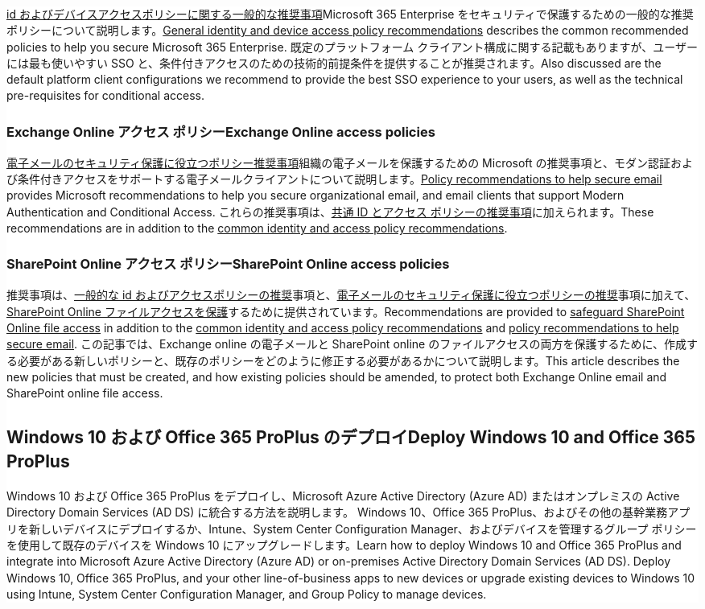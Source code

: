 <span data-ttu-id="46c52-201">[id およびデバイスアクセスポリシーに関する一般的な推奨事項](identity-access-policies.md)Microsoft 365 Enterprise をセキュリティで保護するための一般的な推奨ポリシーについて説明します。</span><span class="sxs-lookup"><span data-stu-id="46c52-201">[General identity and device access policy recommendations](identity-access-policies.md) describes the common recommended policies to help you secure Microsoft 365 Enterprise.</span></span> <span data-ttu-id="46c52-202">既定のプラットフォーム クライアント構成に関する記載もありますが、ユーザーには最も使いやすい SSO と、条件付きアクセスのための技術的前提条件を提供することが推奨されます。</span><span class="sxs-lookup"><span data-stu-id="46c52-202">Also discussed are the default platform client configurations we recommend to provide the best SSO experience to your users, as well as the technical pre-requisites for conditional access.</span></span>

### <a name="exchange-online-access-policies"></a><span data-ttu-id="46c52-203">Exchange Online アクセス ポリシー</span><span class="sxs-lookup"><span data-stu-id="46c52-203">Exchange Online access policies</span></span>
<span data-ttu-id="46c52-204">[電子メールのセキュリティ保護に役立つポリシー推奨事項](secure-email-recommended-policies.md)組織の電子メールを保護するための Microsoft の推奨事項と、モダン認証および条件付きアクセスをサポートする電子メールクライアントについて説明します。</span><span class="sxs-lookup"><span data-stu-id="46c52-204">[Policy recommendations to help secure email](secure-email-recommended-policies.md) provides Microsoft recommendations to help you secure organizational email, and email clients that support Modern Authentication and Conditional Access.</span></span> <span data-ttu-id="46c52-205">これらの推奨事項は、[共通 ID とアクセス ポリシーの推奨事項](identity-access-policies.md)に加えられます。</span><span class="sxs-lookup"><span data-stu-id="46c52-205">These recommendations are in addition to the [common identity and access policy recommendations](identity-access-policies.md).</span></span>

### <a name="sharepoint-online-access-policies"></a><span data-ttu-id="46c52-206">SharePoint Online アクセス ポリシー</span><span class="sxs-lookup"><span data-stu-id="46c52-206">SharePoint Online access policies</span></span>
<span data-ttu-id="46c52-207">推奨事項は、[一般的な id およびアクセスポリシーの推奨](identity-access-policies.md)事項と、[電子メールのセキュリティ保護に役立つポリシーの推奨](secure-email-recommended-policies.md)事項に加えて、 [SharePoint Online ファイルアクセスを保護](sharepoint-file-access-policies.md)するために提供されています。</span><span class="sxs-lookup"><span data-stu-id="46c52-207">Recommendations are provided to [safeguard SharePoint Online file access](sharepoint-file-access-policies.md) in addition to the [common identity and access policy recommendations](identity-access-policies.md) and [policy recommendations to help secure email](secure-email-recommended-policies.md).</span></span> <span data-ttu-id="46c52-208">この記事では、Exchange online の電子メールと SharePoint online のファイルアクセスの両方を保護するために、作成する必要がある新しいポリシーと、既存のポリシーをどのように修正する必要があるかについて説明します。</span><span class="sxs-lookup"><span data-stu-id="46c52-208">This article describes the new policies that must be created, and how existing policies should be amended, to protect both Exchange Online email and SharePoint online file access.</span></span>

## <a name="deploy-windows-10-and-office-365-proplus"></a><span data-ttu-id="46c52-209">Windows 10 および Office 365 ProPlus のデプロイ</span><span class="sxs-lookup"><span data-stu-id="46c52-209">Deploy Windows 10 and Office 365 ProPlus</span></span>
<span data-ttu-id="46c52-p122">Windows 10 および Office 365 ProPlus をデプロイし、Microsoft Azure Active Directory (Azure AD) またはオンプレミスの Active Directory Domain Services (AD DS) に統合する方法を説明します。 Windows 10、Office 365 ProPlus、およびその他の基幹業務アプリを新しいデバイスにデプロイするか、Intune、System Center Configuration Manager、およびデバイスを管理するグループ ポリシーを使用して既存のデバイスを Windows 10 にアップグレードします。</span><span class="sxs-lookup"><span data-stu-id="46c52-p122">Learn how to deploy Windows 10 and Office 365 ProPlus and integrate into Microsoft Azure Active Directory (Azure AD) or on-premises Active Directory Domain Services (AD DS). Deploy Windows 10, Office 365 ProPlus, and your other line-of-business apps to new devices or upgrade existing devices to Windows 10 using Intune, System Center Configuration Manager, and Group Policy to manage devices.</span></span>
